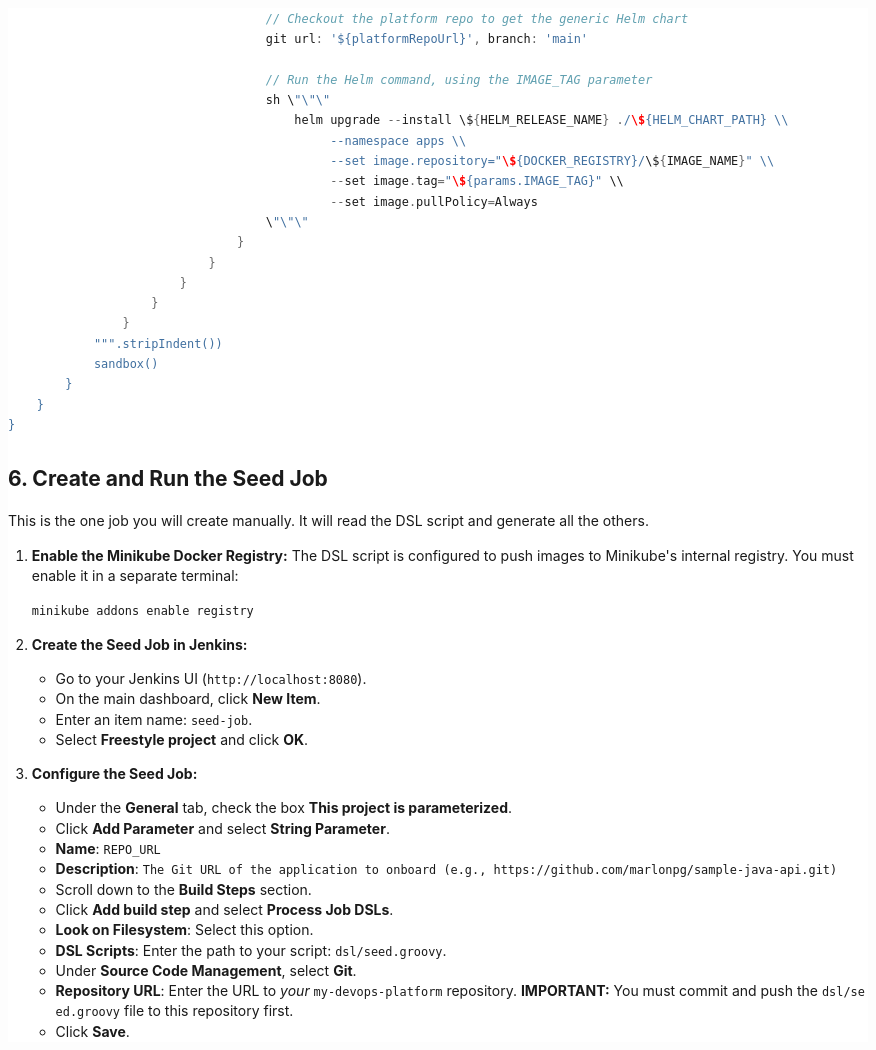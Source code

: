 ```groovy
                                    // Checkout the platform repo to get the generic Helm chart
                                    git url: '${platformRepoUrl}', branch: 'main'
                                    
                                    // Run the Helm command, using the IMAGE_TAG parameter
                                    sh \"\"\"
                                        helm upgrade --install \${HELM_RELEASE_NAME} ./\${HELM_CHART_PATH} \\
                                             --namespace apps \\
                                             --set image.repository="\${DOCKER_REGISTRY}/\${IMAGE_NAME}" \\
                                             --set image.tag="\${params.IMAGE_TAG}" \\
                                             --set image.pullPolicy=Always
                                    \"\"\"
                                }
                            }
                        }
                    }
                }
            """.stripIndent())
            sandbox()
        }
    }
}
```

## 6. Create and Run the Seed Job

This is the one job you will create manually. It will read the DSL script and generate all the others.

1.  **Enable the Minikube Docker Registry:** The DSL script is configured to push images to Minikube's internal registry. You must enable it in a separate terminal:
    ```bash
    minikube addons enable registry
    ```

2.  **Create the Seed Job in Jenkins:**
    * Go to your Jenkins UI (`http://localhost:8080`).
    * On the main dashboard, click **New Item**.
    * Enter an item name: `seed-job`.
    * Select **Freestyle project** and click **OK**.

3.  **Configure the Seed Job:**
    * Under the **General** tab, check the box **This project is parameterized**.
    * Click **Add Parameter** and select **String Parameter**.
    * **Name**: `REPO_URL`
    * **Description**: `The Git URL of the application to onboard (e.g., https://github.com/marlonpg/sample-java-api.git)`
    * Scroll down to the **Build Steps** section.
    * Click **Add build step** and select **Process Job DSLs**.
    * **Look on Filesystem**: Select this option.
    * **DSL Scripts**: Enter the path to your script: `dsl/seed.groovy`.
    * Under **Source Code Management**, select **Git**.
    * **Repository URL**: Enter the URL to *your* `my-devops-platform` repository. **IMPORTANT:** You must commit and push the `dsl/seed.groovy` file to this repository first.
    * Click **Save**.
